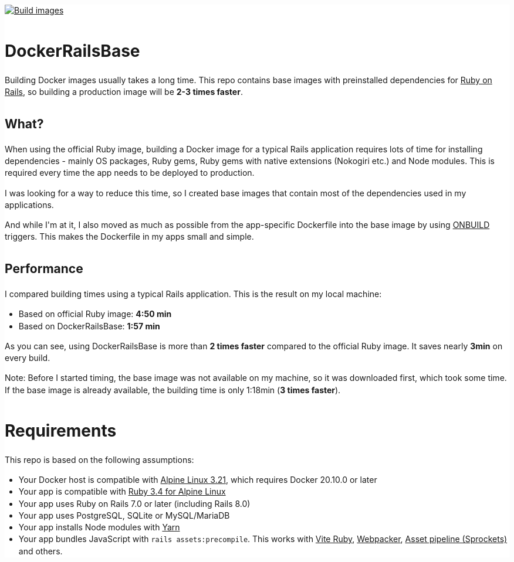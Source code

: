 [![Build images](https://github.com/ledermann/docker-rails-base/actions/workflows/ci.yml/badge.svg)](https://github.com/ledermann/docker-rails-base/actions/workflows/ci.yml)

# DockerRailsBase

Building Docker images usually takes a long time. This repo contains base images with preinstalled dependencies for [Ruby on Rails](https://rubyonrails.org/), so building a production image will be **2-3 times faster**.

## What?

When using the official Ruby image, building a Docker image for a typical Rails application requires lots of time for installing dependencies - mainly OS packages, Ruby gems, Ruby gems with native extensions (Nokogiri etc.) and Node modules. This is required every time the app needs to be deployed to production.

I was looking for a way to reduce this time, so I created base images that contain most of the dependencies used in my applications.

And while I'm at it, I also moved as much as possible from the app-specific Dockerfile into the base image by using [ONBUILD](https://docs.docker.com/engine/reference/builder/#onbuild) triggers. This makes the Dockerfile in my apps small and simple.

## Performance

I compared building times using a typical Rails application. This is the result on my local machine:

- Based on official Ruby image: **4:50 min**
- Based on DockerRailsBase: **1:57 min**

As you can see, using DockerRailsBase is more than **2 times faster** compared to the official Ruby image. It saves nearly **3min** on every build.

Note: Before I started timing, the base image was not available on my machine, so it was downloaded first, which took some time. If the base image is already available, the building time is only 1:18min (**3 times faster**).

# Requirements

This repo is based on the following assumptions:

- Your Docker host is compatible with [Alpine Linux 3.21](https://www.alpinelinux.org/posts/Alpine-3.21.0-released.html), which requires Docker 20.10.0 or later
- Your app is compatible with [Ruby 3.4 for Alpine Linux](https://github.com/docker-library/ruby/blob/master/3.4/alpine3.21/Dockerfile)
- Your app uses Ruby on Rails 7.0 or later (including Rails 8.0)
- Your app uses PostgreSQL, SQLite or MySQL/MariaDB
- Your app installs Node modules with [Yarn](https://yarnpkg.com/)
- Your app bundles JavaScript with `rails assets:precompile`. This works with [Vite Ruby](https://github.com/ElMassimo/vite_ruby), [Webpacker](https://github.com/rails/webpacker), [Asset pipeline (Sprockets)](https://github.com/rails/sprockets-rails) and others.
